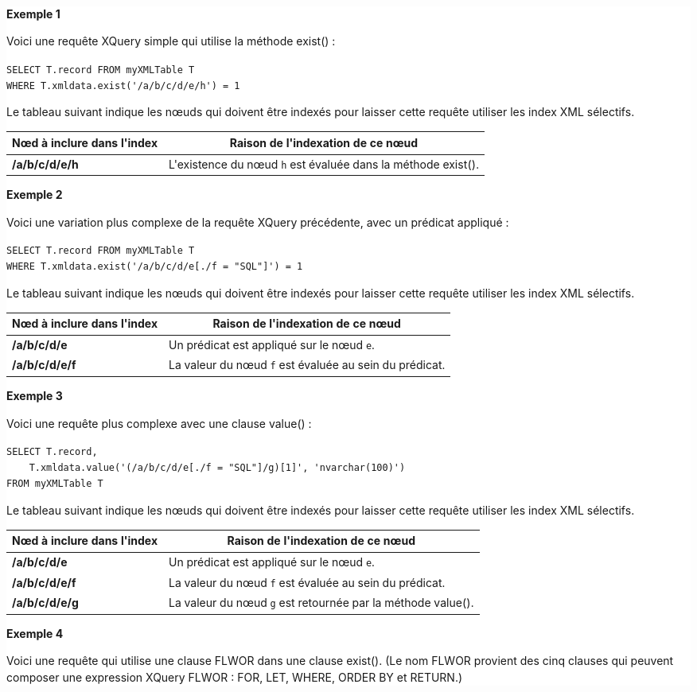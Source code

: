  **Exemple 1**  
  
 Voici une requête XQuery simple qui utilise la méthode exist() :  
  
```tsql  
SELECT T.record FROM myXMLTable T  
WHERE T.xmldata.exist('/a/b/c/d/e/h') = 1  
```  
  
 Le tableau suivant indique les nœuds qui doivent être indexés pour laisser cette requête utiliser les index XML sélectifs.  
  
|Nœd à inclure dans l'index|Raison de l'indexation de ce nœud|  
|----------------------------------|-----------------------------------|  
|**/a/b/c/d/e/h**|L'existence du nœud `h` est évaluée dans la méthode exist().|  
  
 **Exemple 2**  
  
 Voici une variation plus complexe de la requête XQuery précédente, avec un prédicat appliqué :  
  
```tsql  
SELECT T.record FROM myXMLTable T  
WHERE T.xmldata.exist('/a/b/c/d/e[./f = "SQL"]') = 1  
```  
  
 Le tableau suivant indique les nœuds qui doivent être indexés pour laisser cette requête utiliser les index XML sélectifs.  
  
|Nœd à inclure dans l'index|Raison de l'indexation de ce nœud|  
|----------------------------------|-----------------------------------|  
|**/a/b/c/d/e**|Un prédicat est appliqué sur le nœud `e`.|  
|**/a/b/c/d/e/f**|La valeur du nœud `f` est évaluée au sein du prédicat.|  
  
 **Exemple 3**  
  
 Voici une requête plus complexe avec une clause value() :  
  
```tsql  
SELECT T.record,  
    T.xmldata.value('(/a/b/c/d/e[./f = "SQL"]/g)[1]', 'nvarchar(100)')  
FROM myXMLTable T  
```  
  
 Le tableau suivant indique les nœuds qui doivent être indexés pour laisser cette requête utiliser les index XML sélectifs.  
  
|Nœd à inclure dans l'index|Raison de l'indexation de ce nœud|  
|----------------------------------|-----------------------------------|  
|**/a/b/c/d/e**|Un prédicat est appliqué sur le nœud `e`.|  
|**/a/b/c/d/e/f**|La valeur du nœud `f` est évaluée au sein du prédicat.|  
|**/a/b/c/d/e/g**|La valeur du nœud `g` est retournée par la méthode value().|  
  
 **Exemple 4**  
  
 Voici une requête qui utilise une clause FLWOR dans une clause exist(). (Le nom FLWOR provient des cinq clauses qui peuvent composer une expression XQuery FLWOR : FOR, LET, WHERE, ORDER BY et RETURN.)  
  